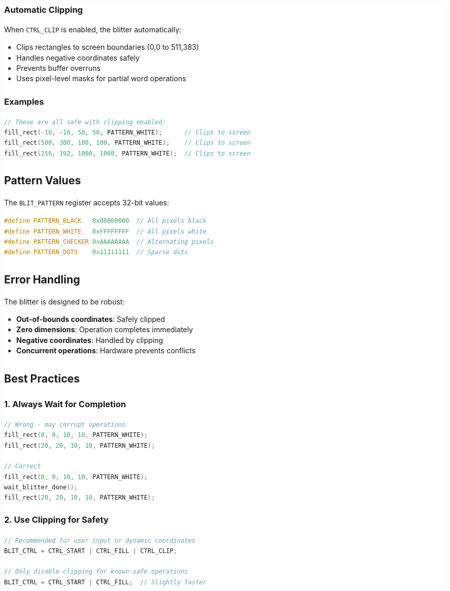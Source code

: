 ### Automatic Clipping

When `CTRL_CLIP` is enabled, the blitter automatically:
- Clips rectangles to screen boundaries (0,0 to 511,383)
- Handles negative coordinates safely
- Prevents buffer overruns
- Uses pixel-level masks for partial word operations

### Examples

```c
// These are all safe with clipping enabled:
fill_rect(-10, -10, 50, 50, PATTERN_WHITE);      // Clips to screen
fill_rect(500, 300, 100, 100, PATTERN_WHITE);    // Clips to screen
fill_rect(256, 192, 1000, 1000, PATTERN_WHITE);  // Clips to screen
```

## Pattern Values

The `BLIT_PATTERN` register accepts 32-bit values:

```c
#define PATTERN_BLACK   0x00000000  // All pixels black
#define PATTERN_WHITE   0xFFFFFFFF  // All pixels white
#define PATTERN_CHECKER 0xAAAAAAAA  // Alternating pixels
#define PATTERN_DOTS    0x11111111  // Sparse dots
```

## Error Handling

The blitter is designed to be robust:
- **Out-of-bounds coordinates**: Safely clipped
- **Zero dimensions**: Operation completes immediately
- **Negative coordinates**: Handled by clipping
- **Concurrent operations**: Hardware prevents conflicts

## Best Practices

### 1. Always Wait for Completion
```c
// Wrong - may corrupt operations
fill_rect(0, 0, 10, 10, PATTERN_WHITE);
fill_rect(20, 20, 10, 10, PATTERN_WHITE);

// Correct
fill_rect(0, 0, 10, 10, PATTERN_WHITE);
wait_blitter_done();
fill_rect(20, 20, 10, 10, PATTERN_WHITE);
```

### 2. Use Clipping for Safety
```c
// Recommended for user input or dynamic coordinates
BLIT_CTRL = CTRL_START | CTRL_FILL | CTRL_CLIP;

// Only disable clipping for known-safe operations
BLIT_CTRL = CTRL_START | CTRL_FILL;  // Slightly faster
```
